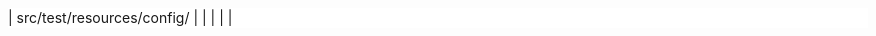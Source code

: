 | src/test/resources/config/                                           |                 |             |                                                                                                                                                                                                                                                                                                                                                                                                                                                                                                                                                                                                                                                                                                                                                                                                                                                                                                                                                                                                                                                                                                                                                                                                                                                                                                                                                                                                                                                                                                                                                                                                                                                                                                                                                                                                                                                                                                                                                                                                                                                                                                                                                                                                                                                                                                                                                                                                                                                                                                                                                                                                                                                                                                                                                                                                                                                                                                                                                                                                                                                                                                                                                                                                                                                                                                                                                                                                                                                                                                                                                                                                                                                                                                                                                                                                                                                                                                                                                                                                                                                                             | |